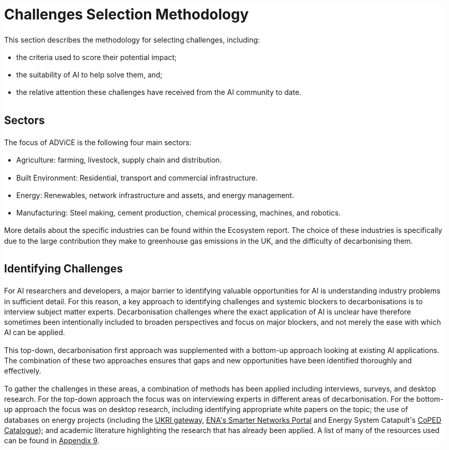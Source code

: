 # Challenges Selection Methodology

This section describes the methodology for selecting challenges,
including:

-   the criteria used to score their potential impact;

-   the suitability of AI to help solve them, and;

-   the relative attention these challenges have received from the AI
    community to date.

## Sectors

The focus of ADViCE is the following four main sectors: 

-   Agriculture: farming, livestock, supply chain and distribution.

-   Built Environment: Residential, transport and commercial
    infrastructure.

-   Energy: Renewables, network infrastructure and assets, and energy
    management.

-   Manufacturing: Steel making, cement production, chemical processing,
    machines, and robotics.

More details about the specific industries can be found within the
Ecosystem report. The choice of these industries is specifically due to
the large contribution they make to greenhouse gas emissions in the UK,
and the difficulty of decarbonising them.

## Identifying Challenges

For AI researchers and developers, a major barrier to identifying
valuable opportunities for AI is understanding industry problems in
sufficient detail. For this reason, a key approach to identifying
challenges and systemic blockers to decarbonisations is to interview
subject matter experts. Decarbonisation challenges where the exact
application of AI is unclear have therefore sometimes been intentionally
included to broaden perspectives and focus on major blockers, and not
merely the ease with which AI can be applied.

This top-down, decarbonisation first approach was supplemented with a
bottom-up approach looking at existing AI applications. The combination
of these two approaches ensures that gaps and new opportunities have
been identified thoroughly and effectively.

To gather the challenges in these areas, a combination of methods has
been applied including interviews, surveys, and desktop research. For
the top-down approach the focus was on interviewing experts in different
areas of decarbonisation. For the bottom-up approach the focus was on
desktop research, including identifying appropriate white papers on the
topic; the use of databases on energy projects (including the [UKRI
gateway](https://gtr.ukri.org/), [ENA's Smarter Networks
Portal](https://smarter.energynetworks.org/) and Energy System
Catapult's [CoPED Catalogue](https://coped.energy/)); and academic
literature highlighting the research that has already been applied. A
list of many of the resources used can be found in [Appendix 9](#appendix-challenge-selection-resources).
